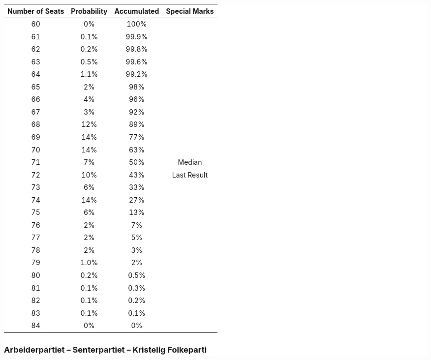 | Number of Seats | Probability | Accumulated | Special Marks |
|:---------------:|:-----------:|:-----------:|:-------------:|
| 60 | 0% | 100% |  |
| 61 | 0.1% | 99.9% |  |
| 62 | 0.2% | 99.8% |  |
| 63 | 0.5% | 99.6% |  |
| 64 | 1.1% | 99.2% |  |
| 65 | 2% | 98% |  |
| 66 | 4% | 96% |  |
| 67 | 3% | 92% |  |
| 68 | 12% | 89% |  |
| 69 | 14% | 77% |  |
| 70 | 14% | 63% |  |
| 71 | 7% | 50% | Median |
| 72 | 10% | 43% | Last Result |
| 73 | 6% | 33% |  |
| 74 | 14% | 27% |  |
| 75 | 6% | 13% |  |
| 76 | 2% | 7% |  |
| 77 | 2% | 5% |  |
| 78 | 2% | 3% |  |
| 79 | 1.0% | 2% |  |
| 80 | 0.2% | 0.5% |  |
| 81 | 0.1% | 0.3% |  |
| 82 | 0.1% | 0.2% |  |
| 83 | 0.1% | 0.1% |  |
| 84 | 0% | 0% |  |

### Arbeiderpartiet – Senterpartiet – Kristelig Folkeparti
